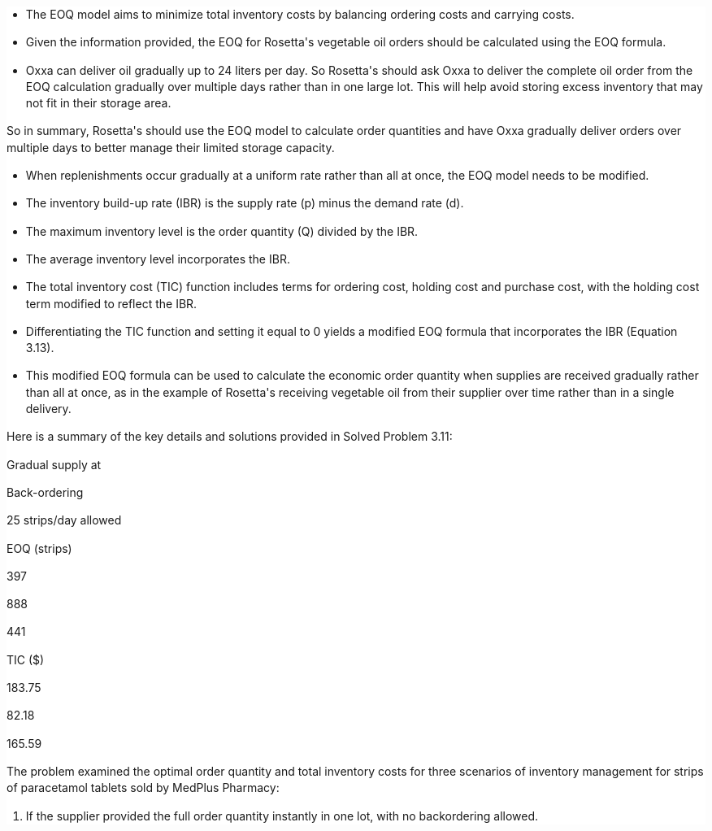 - The EOQ model aims to minimize total inventory costs by balancing ordering costs and carrying costs. 

- Given the information provided, the EOQ for Rosetta's vegetable oil orders should be calculated using the EOQ formula. 

- Oxxa can deliver oil gradually up to 24 liters per day. So Rosetta's should ask Oxxa to deliver the complete oil order from the EOQ calculation gradually over multiple days rather than in one large lot. This will help avoid storing excess inventory that may not fit in their storage area.

So in summary, Rosetta's should use the EOQ model to calculate order quantities and have Oxxa gradually deliver orders over multiple days to better manage their limited storage capacity.

 

- When replenishments occur gradually at a uniform rate rather than all at once, the EOQ model needs to be modified. 

- The inventory build-up rate (IBR) is the supply rate (p) minus the demand rate (d). 

- The maximum inventory level is the order quantity (Q) divided by the IBR.

- The average inventory level incorporates the IBR.

- The total inventory cost (TIC) function includes terms for ordering cost, holding cost and purchase cost, with the holding cost term modified to reflect the IBR.

- Differentiating the TIC function and setting it equal to 0 yields a modified EOQ formula that incorporates the IBR (Equation 3.13).

- This modified EOQ formula can be used to calculate the economic order quantity when supplies are received gradually rather than all at once, as in the example of Rosetta's receiving vegetable oil from their supplier over time rather than in a single delivery.

 Here is a summary of the key details and solutions provided in Solved Problem 3.11:

Gradual supply at

Back-ordering

25 strips/day allowed 

EOQ (strips)

397

888

441

TIC ($)

183.75 

82.18

165.59

The problem examined the optimal order quantity and total inventory costs for three scenarios of inventory management for strips of paracetamol tablets sold by MedPlus Pharmacy:

1) If the supplier provided the full order quantity instantly in one lot, with no backordering allowed. 
